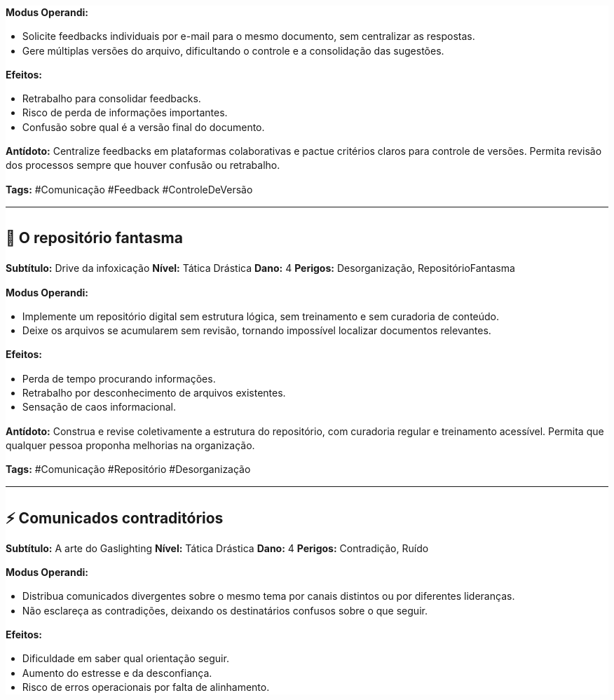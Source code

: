 **Modus Operandi:**
- Solicite feedbacks individuais por e-mail para o mesmo documento, sem centralizar as respostas.
- Gere múltiplas versões do arquivo, dificultando o controle e a consolidação das sugestões.

**Efeitos:**
- Retrabalho para consolidar feedbacks.
- Risco de perda de informações importantes.
- Confusão sobre qual é a versão final do documento.

**Antídoto:**
Centralize feedbacks em plataformas colaborativas e pactue critérios claros para controle de versões. Permita revisão dos processos sempre que houver confusão ou retrabalho.

**Tags:** #Comunicação #Feedback #ControleDeVersão

---

## 👻 O repositório fantasma
**Subtítulo:** Drive da infoxicação
**Nível:** Tática Drástica
**Dano:** 4
**Perigos:** Desorganização, RepositórioFantasma

**Modus Operandi:**
- Implemente um repositório digital sem estrutura lógica, sem treinamento e sem curadoria de conteúdo.
- Deixe os arquivos se acumularem sem revisão, tornando impossível localizar documentos relevantes.

**Efeitos:**
- Perda de tempo procurando informações.
- Retrabalho por desconhecimento de arquivos existentes.
- Sensação de caos informacional.

**Antídoto:**
Construa e revise coletivamente a estrutura do repositório, com curadoria regular e treinamento acessível. Permita que qualquer pessoa proponha melhorias na organização.

**Tags:** #Comunicação #Repositório #Desorganização

---

## ⚡ Comunicados contraditórios
**Subtítulo:** A arte do Gaslighting
**Nível:** Tática Drástica
**Dano:** 4
**Perigos:** Contradição, Ruído

**Modus Operandi:**
- Distribua comunicados divergentes sobre o mesmo tema por canais distintos ou por diferentes lideranças.
- Não esclareça as contradições, deixando os destinatários confusos sobre o que seguir.

**Efeitos:**
- Dificuldade em saber qual orientação seguir.
- Aumento do estresse e da desconfiança.
- Risco de erros operacionais por falta de alinhamento.

